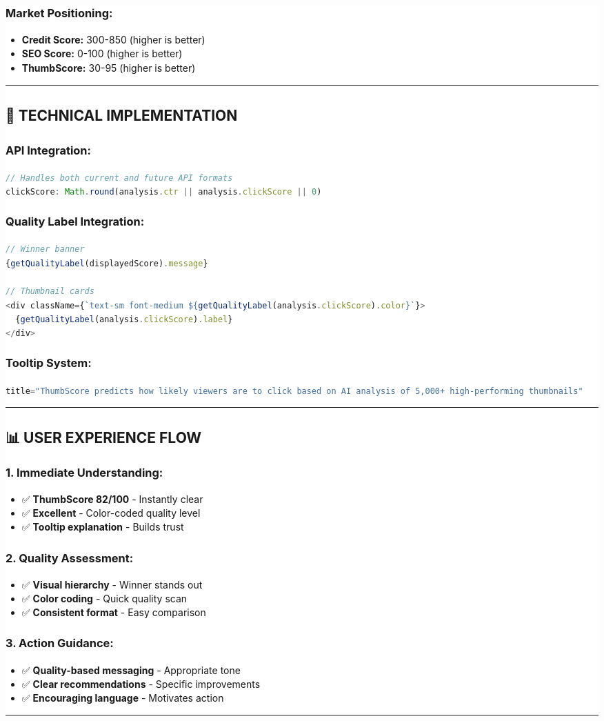 ### **Market Positioning:**
- **Credit Score:** 300-850 (higher is better)
- **SEO Score:** 0-100 (higher is better)
- **ThumbScore:** 30-95 (higher is better)

---

## 🔧 **TECHNICAL IMPLEMENTATION**

### **API Integration:**
```javascript
// Handles both current and future API formats
clickScore: Math.round(analysis.ctr || analysis.clickScore || 0)
```

### **Quality Label Integration:**
```javascript
// Winner banner
{getQualityLabel(displayedScore).message}

// Thumbnail cards
<div className={`text-sm font-medium ${getQualityLabel(analysis.clickScore).color}`}>
  {getQualityLabel(analysis.clickScore).label}
</div>
```

### **Tooltip System:**
```javascript
title="ThumbScore predicts how likely viewers are to click based on AI analysis of 5,000+ high-performing thumbnails"
```

---

## 📊 **USER EXPERIENCE FLOW**

### **1. Immediate Understanding:**
- ✅ **ThumbScore 82/100** - Instantly clear
- ✅ **Excellent** - Color-coded quality level
- ✅ **Tooltip explanation** - Builds trust

### **2. Quality Assessment:**
- ✅ **Visual hierarchy** - Winner stands out
- ✅ **Color coding** - Quick quality scan
- ✅ **Consistent format** - Easy comparison

### **3. Action Guidance:**
- ✅ **Quality-based messaging** - Appropriate tone
- ✅ **Clear recommendations** - Specific improvements
- ✅ **Encouraging language** - Motivates action

---
